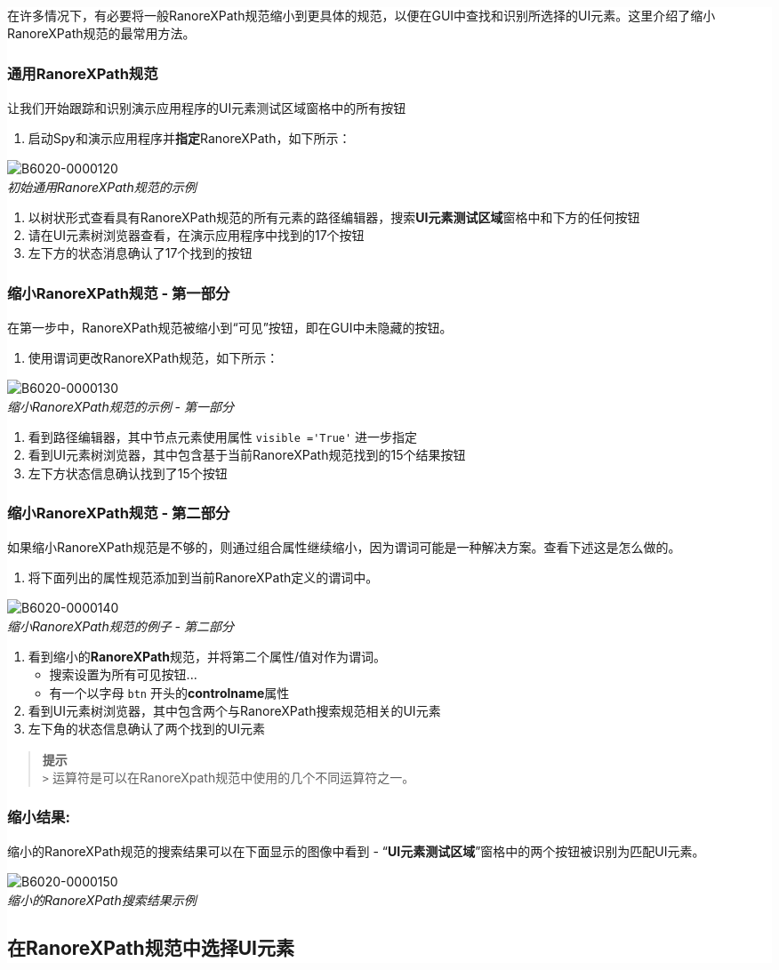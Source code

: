 在许多情况下，有必要将一般RanoreXPath规范缩小到更具体的规范，以便在GUI中查找和识别所选择的UI元素。这里介绍了缩小RanoreXPath规范的最常用方法。  

### 通用RanoreXPath规范   

让我们开始跟踪和识别演示应用程序的UI元素测试区域窗格中的所有按钮  

1. 启动Spy和演示应用程序并**指定**RanoreXPath，如下所示：

![B6020-0000120](https://gitee.com/taylortaurus/RX_UserGuide_GitBook_Picbed/raw/master/RanoreXPath/B6020-0000120.png)  
*初始通用RanoreXPath规范的示例*  

1. 以树状形式查看具有RanoreXPath规范的所有元素的路径编辑器，搜索**UI元素测试区域**窗格中和下方的任何按钮  
2. 请在UI元素树浏览器查看，在演示应用程序中找到的17个按钮
3. 左下方的状态消息确认了17个找到的按钮  

### 缩小RanoreXPath规范 - 第一部分  

在第一步中，RanoreXPath规范被缩小到“可见”按钮，即在GUI中未隐藏的按钮。

1. 使用谓词更改RanoreXPath规范，如下所示：

![B6020-0000130](https://gitee.com/taylortaurus/RX_UserGuide_GitBook_Picbed/raw/master/RanoreXPath/B6020-0000130.png)  
*缩小RanoreXPath规范的示例 - 第一部分*

1. 看到路径编辑器，其中节点元素使用属性 `visible ='True'` 进一步指定  
2. 看到UI元素树浏览器，其中包含基于当前RanoreXPath规范找到的15个结果按钮  
3. 左下方状态信息确认找到了15个按钮  

### 缩小RanoreXPath规范 - 第二部分

如果缩小RanoreXPath规范是不够的，则通过组合属性继续缩小，因为谓词可能是一种解决方案。查看下述这是怎么做的。  

1. 将下面列出的属性规范添加到当前RanoreXPath定义的谓词中。

![B6020-0000140](https://gitee.com/taylortaurus/RX_UserGuide_GitBook_Picbed/raw/master/RanoreXPath/B6020-0000140.png)  
*缩小RanoreXPath规范的例子 - 第二部分*  

1. 看到缩小的**RanoreXPath**规范，并将第二个属性/值对作为谓词。  
    - 搜索设置为所有可见按钮...
    - 有一个以字母 `btn` 开头的**controlname**属性  
2. 看到UI元素树浏览器，其中包含两个与RanoreXPath搜索规范相关的UI元素  
3. 左下角的状态信息确认了两个找到的UI元素

> **提示**  
>  `>` 运算符是可以在RanoreXpath规范中使用的几个不同运算符之一。  


### 缩小结果:

缩小的RanoreXPath规范的搜索结果可以在下面显示的图像中看到 - “**UI元素测试区域**”窗格中的两个按钮被识别为匹配UI元素。  

![B6020-0000150](https://gitee.com/taylortaurus/RX_UserGuide_GitBook_Picbed/raw/master/RanoreXPath/B6020-0000150.png)  
*缩小的RanoreXPath搜索结果示例*

## 在RanoreXPath规范中选择UI元素  

